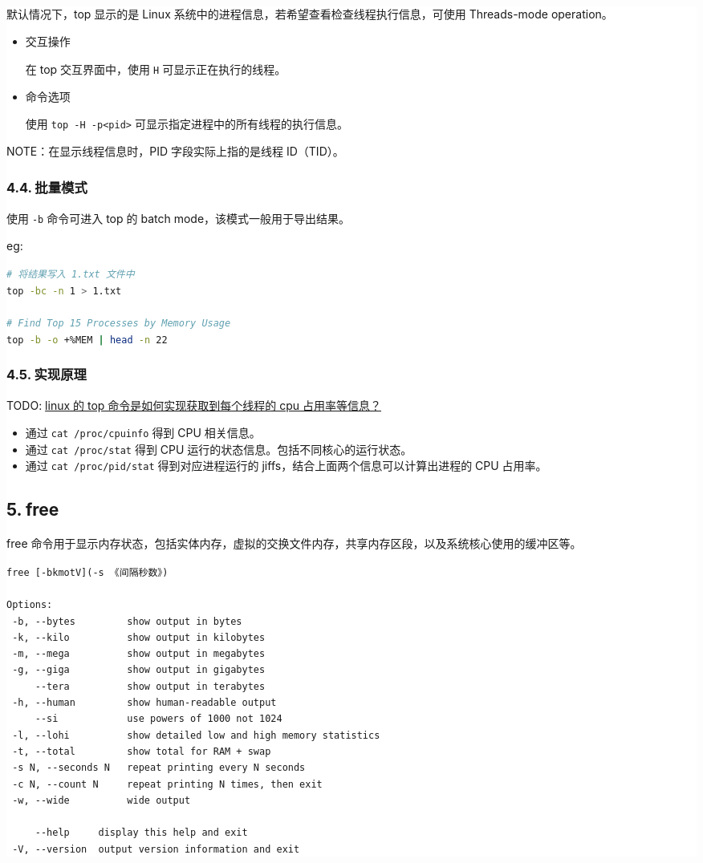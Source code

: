 默认情况下，top 显示的是 Linux 系统中的进程信息，若希望查看检查线程执行信息，可使用 Threads-mode operation。

- 交互操作
  
  在 top 交互界面中，使用 `H` 可显示正在执行的线程。

- 命令选项

  使用 `top -H -p<pid>` 可显示指定进程中的所有线程的执行信息。

NOTE：在显示线程信息时，PID 字段实际上指的是线程 ID（TID）。

### 4.4. 批量模式

使用 `-b` 命令可进入 top 的 batch mode，该模式一般用于导出结果。

eg:
```bash
# 将结果写入 1.txt 文件中
top -bc -n 1 > 1.txt

# Find Top 15 Processes by Memory Usage
top -b -o +%MEM | head -n 22
```

### 4.5. 实现原理

TODO: [linux 的 top 命令是如何实现获取到每个线程的 cpu 占用率等信息？](https://www.zhihu.com/question/64317570)

- 通过 `cat /proc/cpuinfo` 得到 CPU 相关信息。
- 通过 `cat /proc/stat` 得到 CPU 运行的状态信息。包括不同核心的运行状态。
- 通过 `cat /proc/pid/stat` 得到对应进程运行的 jiffs，结合上面两个信息可以计算出进程的 CPU 占用率。

## 5. free

free 命令用于显示内存状态，包括实体内存，虚拟的交换文件内存，共享内存区段，以及系统核心使用的缓冲区等。

```
free [-bkmotV](-s 《间隔秒数》)

Options:
 -b, --bytes         show output in bytes
 -k, --kilo          show output in kilobytes
 -m, --mega          show output in megabytes
 -g, --giga          show output in gigabytes
     --tera          show output in terabytes
 -h, --human         show human-readable output
     --si            use powers of 1000 not 1024
 -l, --lohi          show detailed low and high memory statistics
 -t, --total         show total for RAM + swap
 -s N, --seconds N   repeat printing every N seconds
 -c N, --count N     repeat printing N times, then exit
 -w, --wide          wide output

     --help     display this help and exit
 -V, --version  output version information and exit
```
